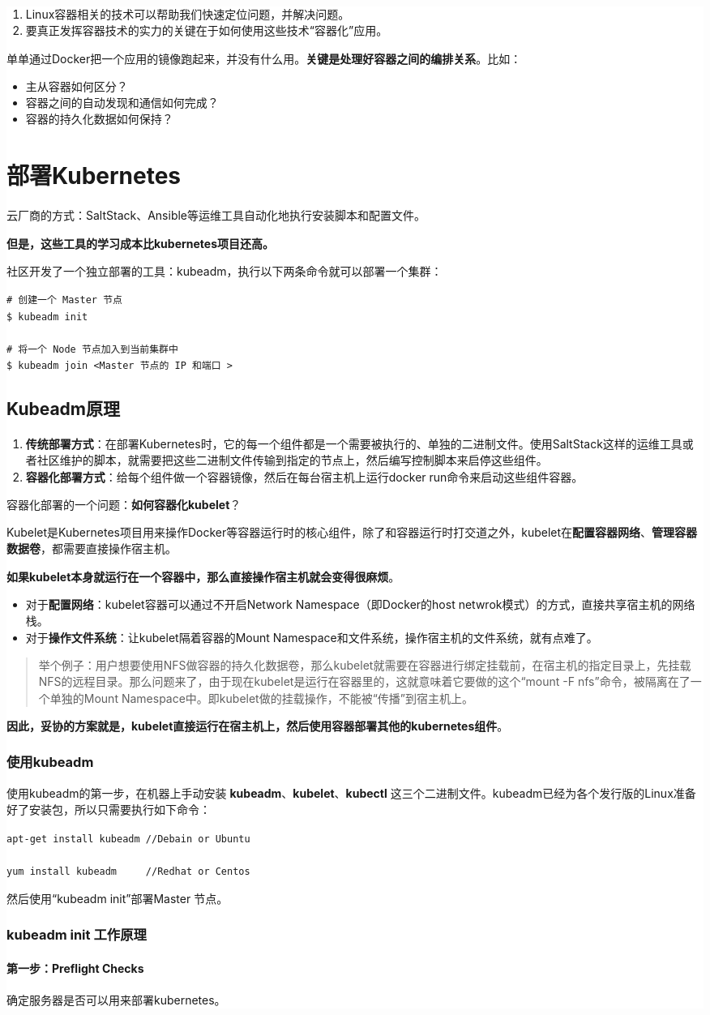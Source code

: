 1. Linux容器相关的技术可以帮助我们快速定位问题，并解决问题。
2. 要真正发挥容器技术的实力的关键在于如何使用这些技术“容器化”应用。

单单通过Docker把一个应用的镜像跑起来，并没有什么用。**关键是处理好容器之间的编排关系**。比如：
- 主从容器如何区分？
- 容器之间的自动发现和通信如何完成？
- 容器的持久化数据如何保持？

# 部署Kubernetes
云厂商的方式：SaltStack、Ansible等运维工具自动化地执行安装脚本和配置文件。

**但是，这些工具的学习成本比kubernetes项目还高。**

社区开发了一个独立部署的工具：kubeadm，执行以下两条命令就可以部署一个集群：

```
# 创建一个 Master 节点
$ kubeadm init

# 将一个 Node 节点加入到当前集群中
$ kubeadm join <Master 节点的 IP 和端口 >
```
## Kubeadm原理
1. **传统部署方式**：在部署Kubernetes时，它的每一个组件都是一个需要被执行的、单独的二进制文件。使用SaltStack这样的运维工具或者社区维护的脚本，就需要把这些二进制文件传输到指定的节点上，然后编写控制脚本来启停这些组件。
2. **容器化部署方式**：给每个组件做一个容器镜像，然后在每台宿主机上运行docker run命令来启动这些组件容器。

容器化部署的一个问题：**如何容器化kubelet**？

Kubelet是Kubernetes项目用来操作Docker等容器运行时的核心组件，除了和容器运行时打交道之外，kubelet在**配置容器网络**、**管理容器数据卷**，都需要直接操作宿主机。

**如果kubelet本身就运行在一个容器中，那么直接操作宿主机就会变得很麻烦**。
- 对于**配置网络**：kubelet容器可以通过不开启Network Namespace（即Docker的host netwrok模式）的方式，直接共享宿主机的网络栈。
- 对于**操作文件系统**：让kubelet隔着容器的Mount Namespace和文件系统，操作宿主机的文件系统，就有点难了。

> 举个例子：用户想要使用NFS做容器的持久化数据卷，那么kubelet就需要在容器进行绑定挂载前，在宿主机的指定目录上，先挂载NFS的远程目录。那么问题来了，由于现在kubelet是运行在容器里的，这就意味着它要做的这个“mount -F nfs”命令，被隔离在了一个单独的Mount Namespace中。即kubelet做的挂载操作，不能被“传播”到宿主机上。

**因此，妥协的方案就是，kubelet直接运行在宿主机上，然后使用容器部署其他的kubernetes组件**。

### 使用kubeadm
使用kubeadm的第一步，在机器上手动安装 **kubeadm**、**kubelet**、**kubectl** 这三个二进制文件。kubeadm已经为各个发行版的Linux准备好了安装包，所以只需要执行如下命令：

```
apt-get install kubeadm //Debain or Ubuntu

yum install kubeadm     //Redhat or Centos
```
然后使用“kubeadm init”部署Master 节点。

### kubeadm init 工作原理
#### 第一步：Preflight Checks
确定服务器是否可以用来部署kubernetes。
